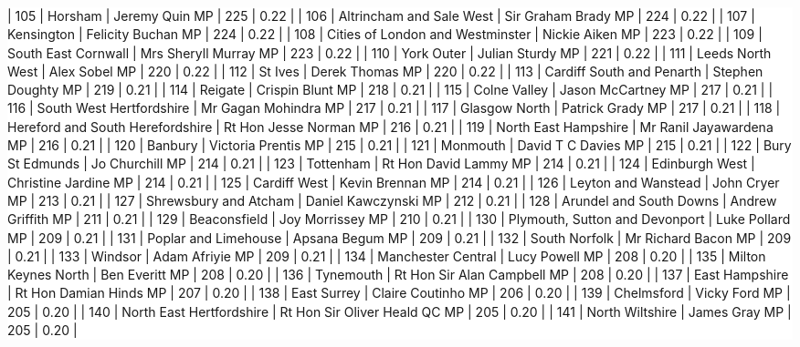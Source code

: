 | 105 | Horsham | Jeremy Quin MP | 225 | 0.22 |
| 106 | Altrincham and Sale West | Sir Graham Brady MP | 224 | 0.22 |
| 107 | Kensington | Felicity Buchan MP | 224 | 0.22 |
| 108 | Cities of London and Westminster | Nickie Aiken MP | 223 | 0.22 |
| 109 | South East Cornwall | Mrs Sheryll Murray MP | 223 | 0.22 |
| 110 | York Outer | Julian Sturdy MP | 221 | 0.22 |
| 111 | Leeds North West | Alex Sobel MP | 220 | 0.22 |
| 112 | St Ives | Derek Thomas MP | 220 | 0.22 |
| 113 | Cardiff South and Penarth | Stephen Doughty MP | 219 | 0.21 |
| 114 | Reigate | Crispin Blunt MP | 218 | 0.21 |
| 115 | Colne Valley | Jason McCartney MP | 217 | 0.21 |
| 116 | South West Hertfordshire | Mr Gagan Mohindra MP | 217 | 0.21 |
| 117 | Glasgow North | Patrick Grady MP | 217 | 0.21 |
| 118 | Hereford and South Herefordshire | Rt Hon Jesse Norman MP | 216 | 0.21 |
| 119 | North East Hampshire | Mr Ranil Jayawardena MP | 216 | 0.21 |
| 120 | Banbury | Victoria Prentis MP | 215 | 0.21 |
| 121 | Monmouth | David T C Davies MP | 215 | 0.21 |
| 122 | Bury St Edmunds | Jo Churchill MP | 214 | 0.21 |
| 123 | Tottenham | Rt Hon David Lammy MP | 214 | 0.21 |
| 124 | Edinburgh West | Christine Jardine MP | 214 | 0.21 |
| 125 | Cardiff West | Kevin Brennan MP | 214 | 0.21 |
| 126 | Leyton and Wanstead | John Cryer MP | 213 | 0.21 |
| 127 | Shrewsbury and Atcham | Daniel Kawczynski MP | 212 | 0.21 |
| 128 | Arundel and South Downs | Andrew Griffith MP | 211 | 0.21 |
| 129 | Beaconsfield | Joy Morrissey MP | 210 | 0.21 |
| 130 | Plymouth, Sutton and Devonport | Luke Pollard MP | 209 | 0.21 |
| 131 | Poplar and Limehouse | Apsana Begum MP | 209 | 0.21 |
| 132 | South Norfolk | Mr Richard Bacon MP | 209 | 0.21 |
| 133 | Windsor | Adam Afriyie MP | 209 | 0.21 |
| 134 | Manchester Central | Lucy Powell MP | 208 | 0.20 |
| 135 | Milton Keynes North | Ben Everitt MP | 208 | 0.20 |
| 136 | Tynemouth | Rt Hon Sir Alan Campbell MP | 208 | 0.20 |
| 137 | East Hampshire | Rt Hon Damian Hinds MP | 207 | 0.20 |
| 138 | East Surrey | Claire Coutinho MP | 206 | 0.20 |
| 139 | Chelmsford | Vicky Ford MP | 205 | 0.20 |
| 140 | North East Hertfordshire | Rt Hon Sir Oliver Heald QC MP | 205 | 0.20 |
| 141 | North Wiltshire | James Gray MP | 205 | 0.20 |
